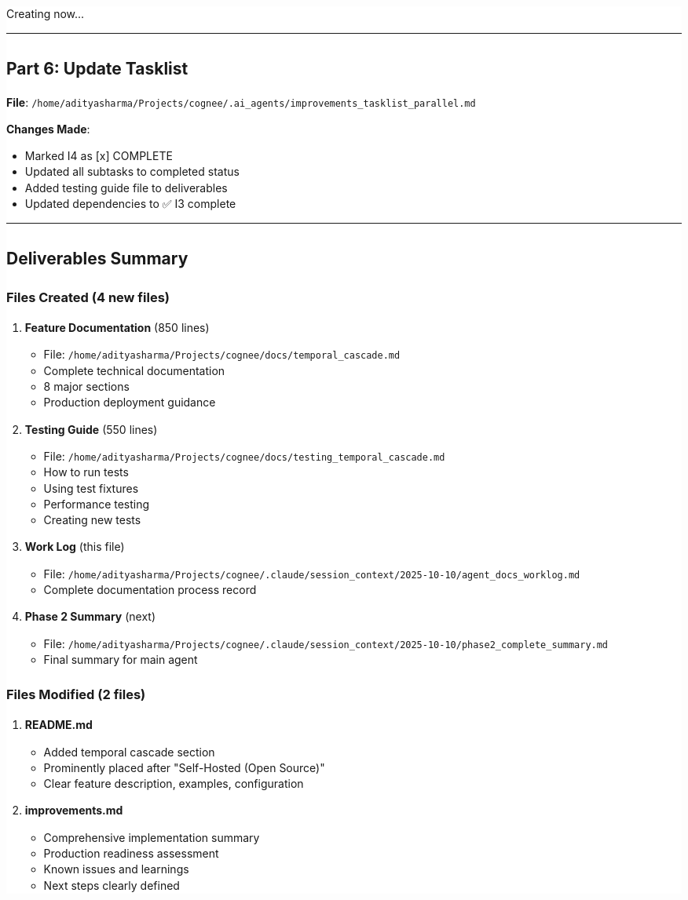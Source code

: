 Creating now...

---

## Part 6: Update Tasklist

**File**: `/home/adityasharma/Projects/cognee/.ai_agents/improvements_tasklist_parallel.md`

**Changes Made**:
- Marked I4 as [x] COMPLETE
- Updated all subtasks to completed status
- Added testing guide file to deliverables
- Updated dependencies to ✅ I3 complete

---

## Deliverables Summary

### Files Created (4 new files)

1. **Feature Documentation** (850 lines)
   - File: `/home/adityasharma/Projects/cognee/docs/temporal_cascade.md`
   - Complete technical documentation
   - 8 major sections
   - Production deployment guidance

2. **Testing Guide** (550 lines)
   - File: `/home/adityasharma/Projects/cognee/docs/testing_temporal_cascade.md`
   - How to run tests
   - Using test fixtures
   - Performance testing
   - Creating new tests

3. **Work Log** (this file)
   - File: `/home/adityasharma/Projects/cognee/.claude/session_context/2025-10-10/agent_docs_worklog.md`
   - Complete documentation process record

4. **Phase 2 Summary** (next)
   - File: `/home/adityasharma/Projects/cognee/.claude/session_context/2025-10-10/phase2_complete_summary.md`
   - Final summary for main agent

### Files Modified (2 files)

1. **README.md**
   - Added temporal cascade section
   - Prominently placed after "Self-Hosted (Open Source)"
   - Clear feature description, examples, configuration

2. **improvements.md**
   - Comprehensive implementation summary
   - Production readiness assessment
   - Known issues and learnings
   - Next steps clearly defined
